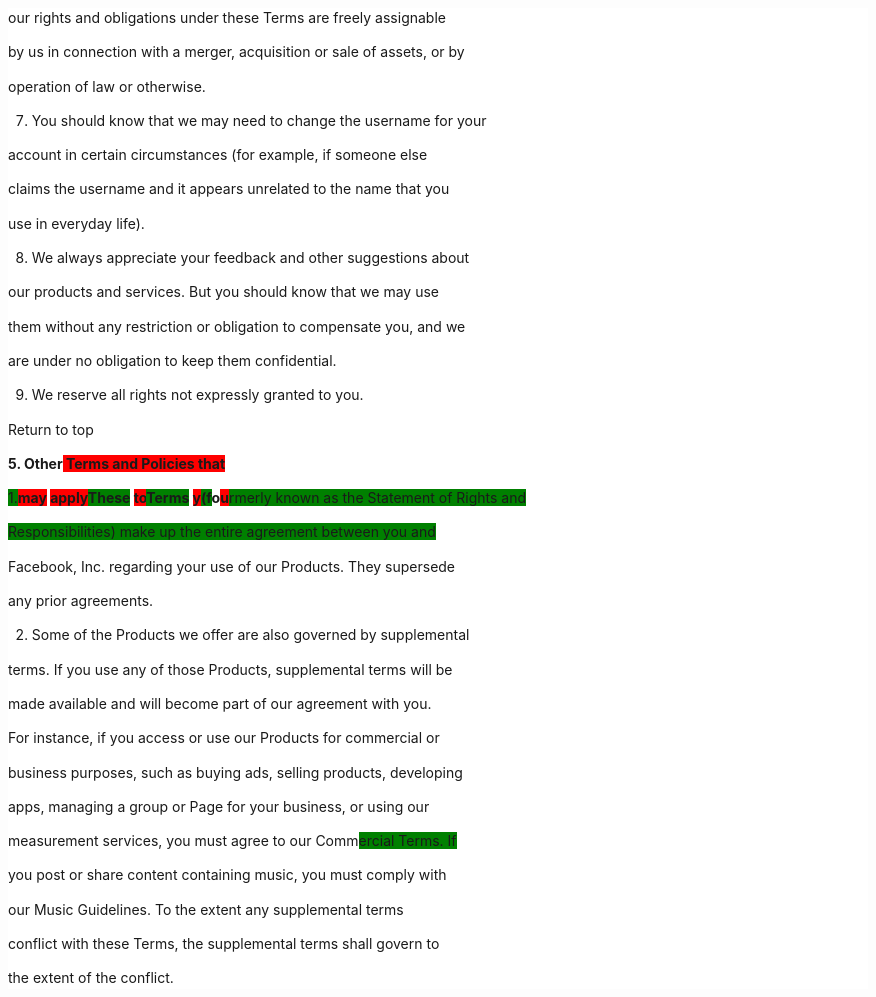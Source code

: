 our rights and obligations under these Terms are freely assignable

by us in connection with a merger, acquisition or sale of assets, or by

operation of law or otherwise.

7. You should know that we may need to change the username for your

account in certain circumstances (for example, if someone else

claims the username and it appears unrelated to the name that you

use in everyday life).

8. We always appreciate your feedback and other suggestions about

our products and services. But you should know that we may use

them without any restriction or obligation to compensate you, and we

are under no obligation to keep them confidential.

9. We reserve all rights not expressly granted to you.

Return to top

</span>**5. Other<span style="background-color: red;"> Terms and Policies that</span>**

<span style="background-color: green;">1.</span><span style="background-color: red;">**may</span> <span style="background-color: red;">apply</span><span style="background-color: green;">These</span> <span style="background-color: red;">to</span><span style="background-color: green;">Terms</span> <span style="background-color: red;">y</span><span style="background-color: green;">(f</span>o<span style="background-color: red;">u**</span><span style="background-color: green;">rmerly known as the Statement of Rights and</span>

<span style="background-color: green;">Responsibilities) make up the entire agreement between you and

Facebook, Inc. regarding your use of our Products. They supersede

any prior agreements.

2. Some of the Products we offer are also governed by supplemental

terms. If you use any of those Products, supplemental terms will be

made available and will become part of our agreement with you.

For instance, if you access or use our Products for commercial or

business purposes, such as buying ads, selling products, developing

apps, managing a group or Page for your business, or using our

measurement services, you must agree to our </span>Comm<span style="background-color: green;">ercial Terms. If

you post or share content containing music, you must comply with

our Music Guidelines. To the extent any supplemental terms

conflict with these Terms, the supplemental terms shall govern to

the extent of the conflict.
